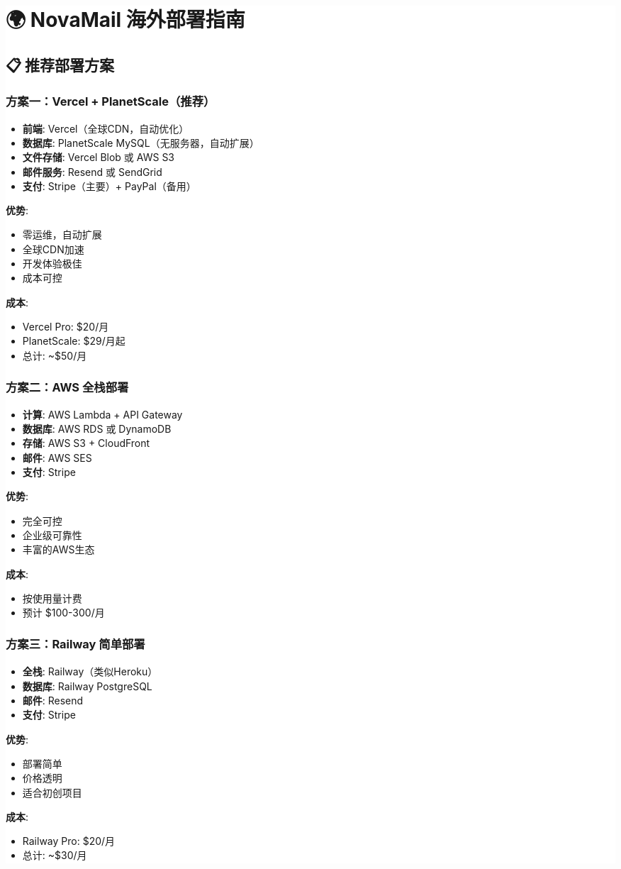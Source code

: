 # 🌍 NovaMail 海外部署指南

## 📋 **推荐部署方案**

### 方案一：Vercel + PlanetScale（推荐）
- **前端**: Vercel（全球CDN，自动优化）
- **数据库**: PlanetScale MySQL（无服务器，自动扩展）
- **文件存储**: Vercel Blob 或 AWS S3
- **邮件服务**: Resend 或 SendGrid
- **支付**: Stripe（主要）+ PayPal（备用）

**优势**: 
- 零运维，自动扩展
- 全球CDN加速
- 开发体验极佳
- 成本可控

**成本**: 
- Vercel Pro: $20/月
- PlanetScale: $29/月起
- 总计: ~$50/月

### 方案二：AWS 全栈部署
- **计算**: AWS Lambda + API Gateway
- **数据库**: AWS RDS 或 DynamoDB
- **存储**: AWS S3 + CloudFront
- **邮件**: AWS SES
- **支付**: Stripe

**优势**: 
- 完全可控
- 企业级可靠性
- 丰富的AWS生态

**成本**: 
- 按使用量计费
- 预计 $100-300/月

### 方案三：Railway 简单部署
- **全栈**: Railway（类似Heroku）
- **数据库**: Railway PostgreSQL
- **邮件**: Resend
- **支付**: Stripe

**优势**: 
- 部署简单
- 价格透明
- 适合初创项目

**成本**: 
- Railway Pro: $20/月
- 总计: ~$30/月
